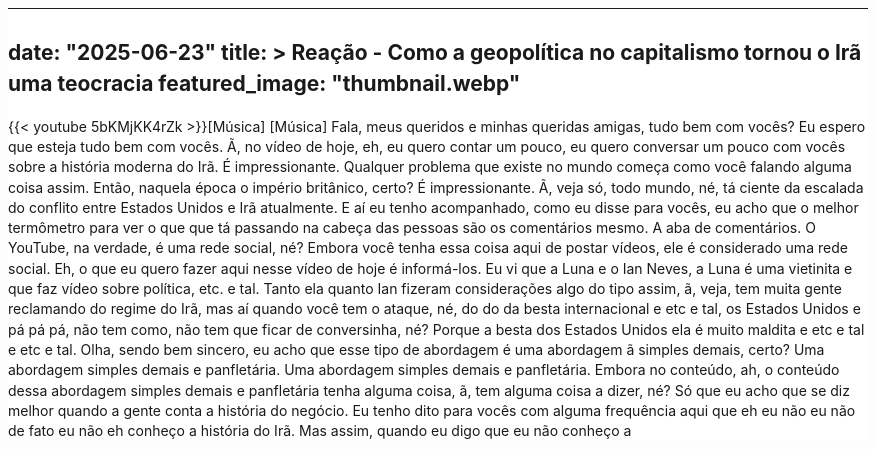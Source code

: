 
---
date: "2025-06-23"
title: > 
    Reação - Como a geopolítica no capitalismo tornou o Irã uma teocracia
featured_image: "thumbnail.webp"
---
{{< youtube 5bKMjKK4rZk >}}[Música]
[Música]
Fala, meus queridos e minhas queridas
amigas, tudo bem com vocês? Eu espero
que esteja
tudo bem com vocês. Ã, no vídeo de hoje,
eh, eu quero contar um pouco, eu quero
conversar um pouco com vocês sobre a
história moderna do Irã.
É impressionante. Qualquer
problema que existe no mundo começa como
você falando alguma coisa assim. Então,
naquela época o império britânico,
certo?
É impressionante. Ã, veja só,
todo mundo, né, tá ciente da escalada do
conflito entre Estados Unidos e Irã
atualmente. E aí eu tenho
acompanhado, como eu disse para vocês,
eu acho que o melhor termômetro para ver
o que que tá passando na cabeça das
pessoas são os comentários mesmo. A aba
de comentários. O YouTube, na verdade, é
uma rede social, né? Embora você tenha
essa coisa aqui de postar vídeos, ele é
considerado
uma rede social.
Eh, o que eu quero fazer aqui nesse
vídeo de hoje é informá-los. Eu vi que a
Luna e o Ian Neves, a Luna é uma
vietinita
e que faz vídeo sobre política, etc. e
tal. Tanto ela quanto Ian fizeram
considerações algo do tipo assim, ã,
veja, tem muita gente reclamando do
regime do Irã, mas aí quando você tem o
ataque, né, do do da besta internacional
e etc e tal, os Estados Unidos e pá pá
pá, não tem como, não tem que ficar de
conversinha, né? Porque a besta dos
Estados Unidos ela é muito maldita e etc
e tal e etc e tal. Olha, sendo bem
sincero, eu acho que esse tipo de
abordagem é uma abordagem ã simples
demais, certo? Uma abordagem simples
demais e panfletária. Uma abordagem
simples demais e panfletária. Embora no
conteúdo, ah, o conteúdo dessa abordagem
simples demais e panfletária tenha
alguma coisa,
ã, tem alguma coisa a dizer, né? Só que
eu acho que se diz melhor quando a gente
conta a história do negócio. Eu tenho
dito para vocês com alguma frequência
aqui que eh eu não eu não de fato eu não
eh conheço a história do Irã. Mas assim,
quando eu digo que eu não conheço a